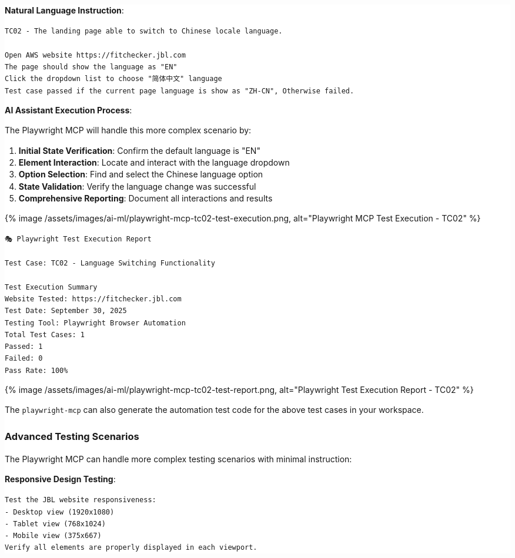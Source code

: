**Natural Language Instruction**:
```
TC02 - The landing page able to switch to Chinese locale language.

Open AWS website https://fitchecker.jbl.com
The page should show the language as "EN"
Click the dropdown list to choose "简体中文" language
Test case passed if the current page language is show as "ZH-CN", Otherwise failed.
```

**AI Assistant Execution Process**:

The Playwright MCP will handle this more complex scenario by:

1. **Initial State Verification**: Confirm the default language is "EN"
2. **Element Interaction**: Locate and interact with the language dropdown
3. **Option Selection**: Find and select the Chinese language option
4. **State Validation**: Verify the language change was successful
5. **Comprehensive Reporting**: Document all interactions and results


{% image /assets/images/ai-ml/playwright-mcp-tc02-test-execution.png, alt="Playwright MCP Test Execution - TC02" %}

```
🎭 Playwright Test Execution Report

Test Case: TC02 - Language Switching Functionality

Test Execution Summary
Website Tested: https://fitchecker.jbl.com
Test Date: September 30, 2025
Testing Tool: Playwright Browser Automation
Total Test Cases: 1
Passed: 1
Failed: 0
Pass Rate: 100%
```

{% image /assets/images/ai-ml/playwright-mcp-tc02-test-report.png, alt="Playwright Test Execution Report - TC02" %}

The `playwright-mcp` can also generate the automation test code for the above test cases in your workspace.

### Advanced Testing Scenarios

The Playwright MCP can handle more complex testing scenarios with minimal instruction:

**Responsive Design Testing**:
```
Test the JBL website responsiveness:
- Desktop view (1920x1080)
- Tablet view (768x1024)  
- Mobile view (375x667)
Verify all elements are properly displayed in each viewport.
```
